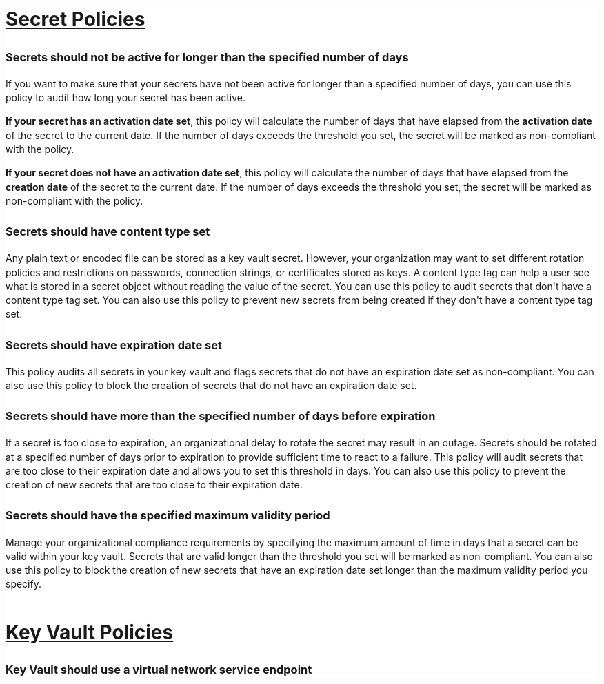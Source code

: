 # [Secret Policies](#tab/secrets)

### Secrets should not be active for longer than the specified number of days 

If you want to make sure that your secrets have not been active for longer than a specified number of days, you can use this policy to audit how long your secret has been active.

**If your secret has an activation date set**, this policy will calculate the number of days that have elapsed from the **activation date** of the secret to the current date. If the number of days exceeds the threshold you set, the secret will be marked as non-compliant with the policy.

**If your secret does not have an activation date set**, this policy will calculate the number of days that have elapsed from the **creation date** of the secret to the current date. If the number of days exceeds the threshold you set, the secret will be marked as non-compliant with the policy.

### Secrets should have content type set 

Any plain text or encoded file can be stored as a key vault secret. However, your organization may want to set different rotation policies and restrictions on passwords, connection strings, or certificates stored as keys. A content type tag can help a user see what is stored in a secret object without reading the value of the secret. You can use this policy to audit secrets that don't have a content type tag set. You can also use this policy to prevent new secrets from being created if they don't have a content type tag set.

### Secrets should have expiration date set 

This policy audits all secrets in your key vault and flags secrets that do not have an expiration date set as non-compliant. You can also use this policy to block the creation of secrets that do not have an expiration date set.

### Secrets should have more than the specified number of days before expiration 

If a secret is too close to expiration, an organizational delay to rotate the secret may result in an outage. Secrets should be rotated at a specified number of days prior to expiration to provide sufficient time to react to a failure. This policy will audit secrets that are too close to their expiration date and allows you to set this threshold in days. You can also use this policy to prevent the creation of new secrets that are too close to their expiration date.

### Secrets should have the specified maximum validity period 

Manage your organizational compliance requirements by specifying the maximum amount of time in days that a secret can be valid within your key vault. Secrets that are valid longer than the threshold you set will be marked as non-compliant. You can also use this policy to block the creation of new secrets that have an expiration date set longer than the maximum validity period you specify.

# [Key Vault Policies](#tab/keyvault)

### Key Vault should use a virtual network service endpoint
